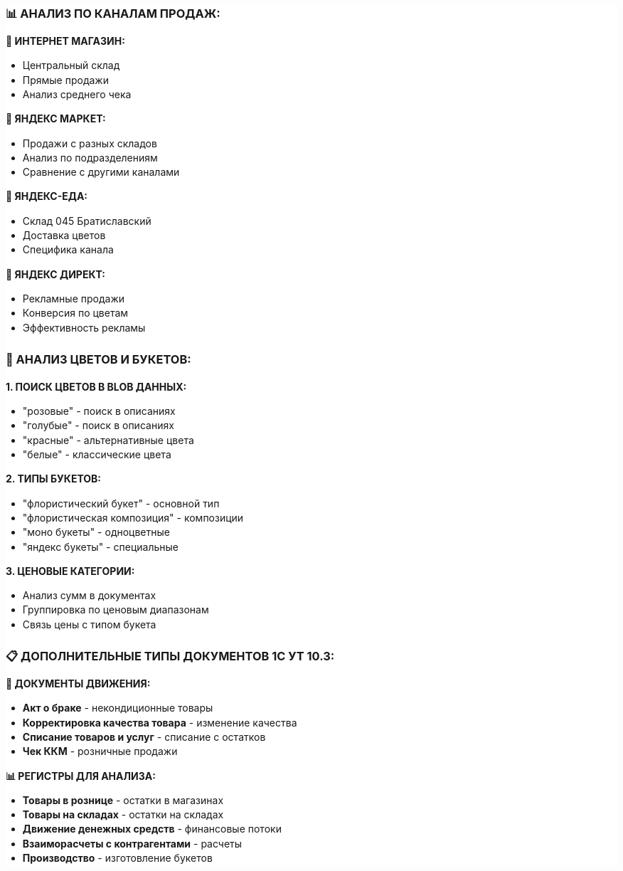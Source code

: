 ### **📊 АНАЛИЗ ПО КАНАЛАМ ПРОДАЖ:**

**🏪 ИНТЕРНЕТ МАГАЗИН:**
- Центральный склад
- Прямые продажи
- Анализ среднего чека

**🛒 ЯНДЕКС МАРКЕТ:**
- Продажи с разных складов
- Анализ по подразделениям
- Сравнение с другими каналами

**🚚 ЯНДЕКС-ЕДА:**
- Склад 045 Братиславский
- Доставка цветов
- Специфика канала

**📱 ЯНДЕКС ДИРЕКТ:**
- Рекламные продажи
- Конверсия по цветам
- Эффективность рекламы

### **🌸 АНАЛИЗ ЦВЕТОВ И БУКЕТОВ:**

**1. ПОИСК ЦВЕТОВ В BLOB ДАННЫХ:**
- "розовые" - поиск в описаниях
- "голубые" - поиск в описаниях
- "красные" - альтернативные цвета
- "белые" - классические цвета

**2. ТИПЫ БУКЕТОВ:**
- "флористический букет" - основной тип
- "флористическая композиция" - композиции
- "моно букеты" - одноцветные
- "яндекс букеты" - специальные

**3. ЦЕНОВЫЕ КАТЕГОРИИ:**
- Анализ сумм в документах
- Группировка по ценовым диапазонам
- Связь цены с типом букета

### **📋 ДОПОЛНИТЕЛЬНЫЕ ТИПЫ ДОКУМЕНТОВ 1С УТ 10.3:**

**🔄 ДОКУМЕНТЫ ДВИЖЕНИЯ:**
- **Акт о браке** - некондиционные товары
- **Корректировка качества товара** - изменение качества
- **Списание товаров и услуг** - списание с остатков
- **Чек ККМ** - розничные продажи

**📊 РЕГИСТРЫ ДЛЯ АНАЛИЗА:**
- **Товары в рознице** - остатки в магазинах
- **Товары на складах** - остатки на складах  
- **Движение денежных средств** - финансовые потоки
- **Взаиморасчеты с контрагентами** - расчеты
- **Производство** - изготовление букетов
